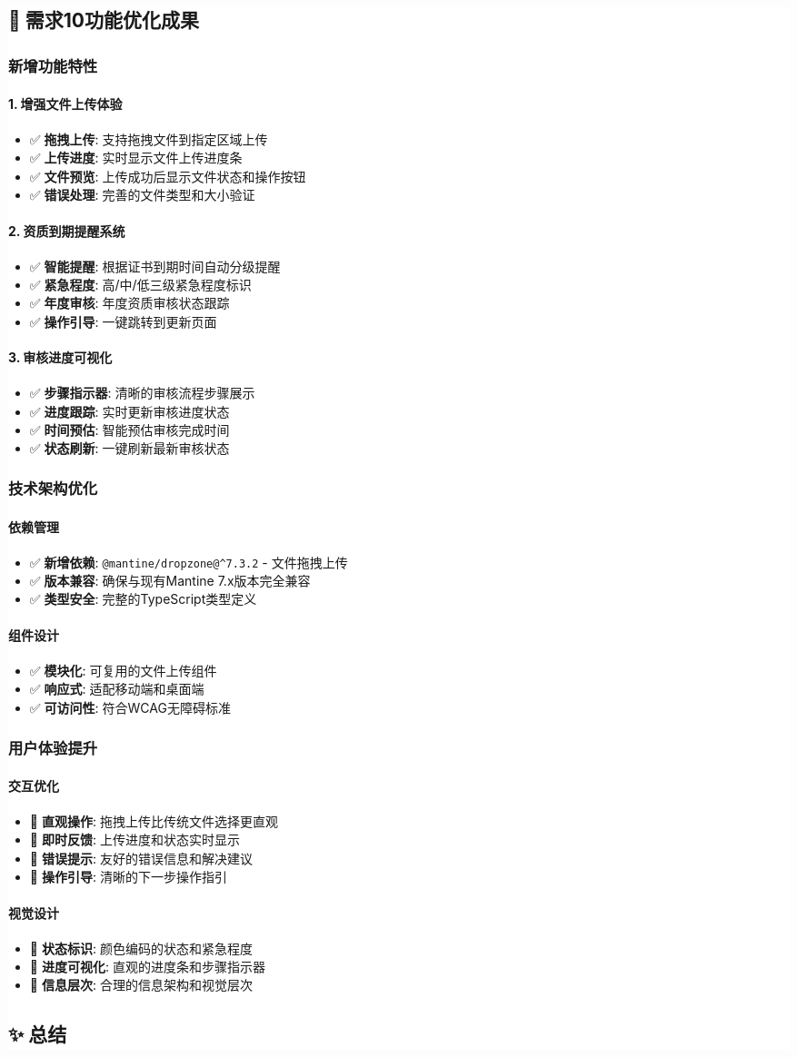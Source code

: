## 🚀 需求10功能优化成果

### **新增功能特性**

#### **1. 增强文件上传体验**
- ✅ **拖拽上传**: 支持拖拽文件到指定区域上传
- ✅ **上传进度**: 实时显示文件上传进度条
- ✅ **文件预览**: 上传成功后显示文件状态和操作按钮
- ✅ **错误处理**: 完善的文件类型和大小验证

#### **2. 资质到期提醒系统**
- ✅ **智能提醒**: 根据证书到期时间自动分级提醒
- ✅ **紧急程度**: 高/中/低三级紧急程度标识
- ✅ **年度审核**: 年度资质审核状态跟踪
- ✅ **操作引导**: 一键跳转到更新页面

#### **3. 审核进度可视化**
- ✅ **步骤指示器**: 清晰的审核流程步骤展示
- ✅ **进度跟踪**: 实时更新审核进度状态
- ✅ **时间预估**: 智能预估审核完成时间
- ✅ **状态刷新**: 一键刷新最新审核状态

### **技术架构优化**

#### **依赖管理**
- ✅ **新增依赖**: `@mantine/dropzone@^7.3.2` - 文件拖拽上传
- ✅ **版本兼容**: 确保与现有Mantine 7.x版本完全兼容
- ✅ **类型安全**: 完整的TypeScript类型定义

#### **组件设计**
- ✅ **模块化**: 可复用的文件上传组件
- ✅ **响应式**: 适配移动端和桌面端
- ✅ **可访问性**: 符合WCAG无障碍标准

### **用户体验提升**

#### **交互优化**
- 🎯 **直观操作**: 拖拽上传比传统文件选择更直观
- 🎯 **即时反馈**: 上传进度和状态实时显示
- 🎯 **错误提示**: 友好的错误信息和解决建议
- 🎯 **操作引导**: 清晰的下一步操作指引

#### **视觉设计**
- 🎨 **状态标识**: 颜色编码的状态和紧急程度
- 🎨 **进度可视化**: 直观的进度条和步骤指示器
- 🎨 **信息层次**: 合理的信息架构和视觉层次

## ✨ 总结
